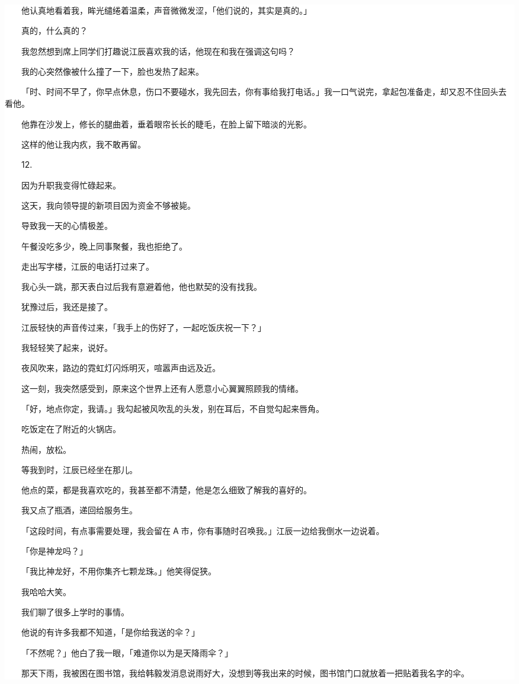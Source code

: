 &emsp;&emsp;他认真地看着我，眸光缱绻着温柔，声音微微发涩，「他们说的，其实是真的。」  
  
&emsp;&emsp;真的，什么真的？  
  
&emsp;&emsp;我忽然想到席上同学们打趣说江辰喜欢我的话，他现在和我在强调这句吗？  
  
&emsp;&emsp;我的心突然像被什么撞了一下，脸也发热了起来。  
  
&emsp;&emsp;「时、时间不早了，你早点休息，伤口不要碰水，我先回去，你有事给我打电话。」我一口气说完，拿起包准备走，却又忍不住回头去看他。  
  
&emsp;&emsp;他靠在沙发上，修长的腿曲着，垂着眼帘长长的睫毛，在脸上留下暗淡的光影。  
  
&emsp;&emsp;这样的他让我内疚，我不敢再留。  
  
&emsp;&emsp;12.  
  
&emsp;&emsp;因为升职我变得忙碌起来。  
  
&emsp;&emsp;这天，我向领导提的新项目因为资金不够被毙。  
  
&emsp;&emsp;导致我一天的心情极差。  
  
&emsp;&emsp;午餐没吃多少，晚上同事聚餐，我也拒绝了。  
  
&emsp;&emsp;走出写字楼，江辰的电话打过来了。  
  
&emsp;&emsp;我心头一跳，那天表白过后我有意避着他，他也默契的没有找我。  
  
&emsp;&emsp;犹豫过后，我还是接了。  
  
&emsp;&emsp;江辰轻快的声音传过来，「我手上的伤好了，一起吃饭庆祝一下？」  
  
&emsp;&emsp;我轻轻笑了起来，说好。  
  
&emsp;&emsp;夜风吹来，路边的霓虹灯闪烁明灭，喧嚣声由远及近。  
  
&emsp;&emsp;这一刻，我突然感受到，原来这个世界上还有人愿意小心翼翼照顾我的情绪。  
  
&emsp;&emsp;「好，地点你定，我请。」我勾起被风吹乱的头发，别在耳后，不自觉勾起来唇角。  
  
&emsp;&emsp;吃饭定在了附近的火锅店。  
  
&emsp;&emsp;热闹，放松。  
  
&emsp;&emsp;等我到时，江辰已经坐在那儿。  
  
&emsp;&emsp;他点的菜，都是我喜欢吃的，我甚至都不清楚，他是怎么细致了解我的喜好的。  
  
&emsp;&emsp;我又点了瓶酒，递回给服务生。  
  
&emsp;&emsp;「这段时间，有点事需要处理，我会留在 A 市，你有事随时召唤我。」江辰一边给我倒水一边说着。  
  
&emsp;&emsp;「你是神龙吗？」  
  
&emsp;&emsp;「我比神龙好，不用你集齐七颗龙珠。」他笑得促狭。  
  
&emsp;&emsp;我哈哈大笑。  
  
&emsp;&emsp;我们聊了很多上学时的事情。  
  
&emsp;&emsp;他说的有许多我都不知道，「是你给我送的伞？」  
  
&emsp;&emsp;「不然呢？」他白了我一眼，「难道你以为是天降雨伞？」  
  
&emsp;&emsp;那天下雨，我被困在图书馆，我给韩毅发消息说雨好大，没想到等我出来的时候，图书馆门口就放着一把贴着我名字的伞。  
  